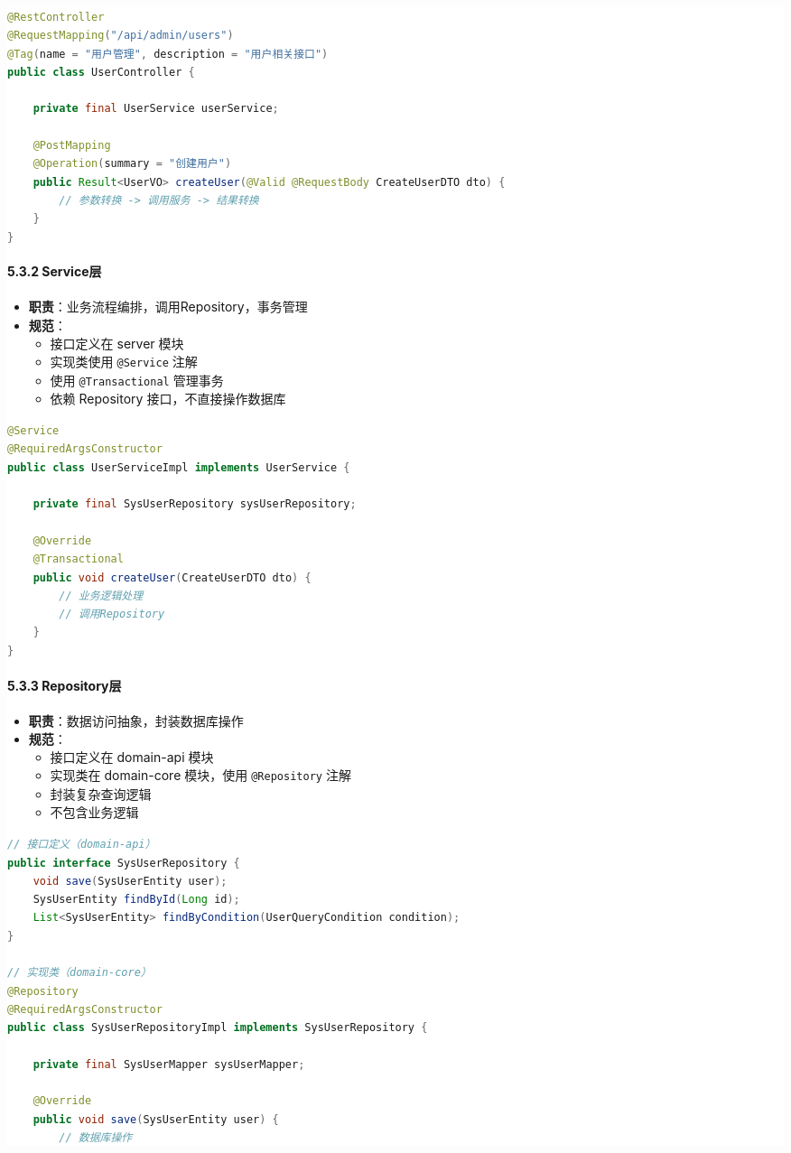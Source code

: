 ```java
@RestController
@RequestMapping("/api/admin/users")
@Tag(name = "用户管理", description = "用户相关接口")
public class UserController {
    
    private final UserService userService;
    
    @PostMapping
    @Operation(summary = "创建用户")
    public Result<UserVO> createUser(@Valid @RequestBody CreateUserDTO dto) {
        // 参数转换 -> 调用服务 -> 结果转换
    }
}
```

#### 5.3.2 Service层
- **职责**：业务流程编排，调用Repository，事务管理
- **规范**：
  - 接口定义在 server 模块
  - 实现类使用 `@Service` 注解
  - 使用 `@Transactional` 管理事务
  - 依赖 Repository 接口，不直接操作数据库

```java
@Service
@RequiredArgsConstructor
public class UserServiceImpl implements UserService {
    
    private final SysUserRepository sysUserRepository;
    
    @Override
    @Transactional
    public void createUser(CreateUserDTO dto) {
        // 业务逻辑处理
        // 调用Repository
    }
}
```

#### 5.3.3 Repository层
- **职责**：数据访问抽象，封装数据库操作
- **规范**：
  - 接口定义在 domain-api 模块
  - 实现类在 domain-core 模块，使用 `@Repository` 注解
  - 封装复杂查询逻辑
  - 不包含业务逻辑

```java
// 接口定义（domain-api）
public interface SysUserRepository {
    void save(SysUserEntity user);
    SysUserEntity findById(Long id);
    List<SysUserEntity> findByCondition(UserQueryCondition condition);
}

// 实现类（domain-core）
@Repository
@RequiredArgsConstructor
public class SysUserRepositoryImpl implements SysUserRepository {
    
    private final SysUserMapper sysUserMapper;
    
    @Override
    public void save(SysUserEntity user) {
        // 数据库操作
```